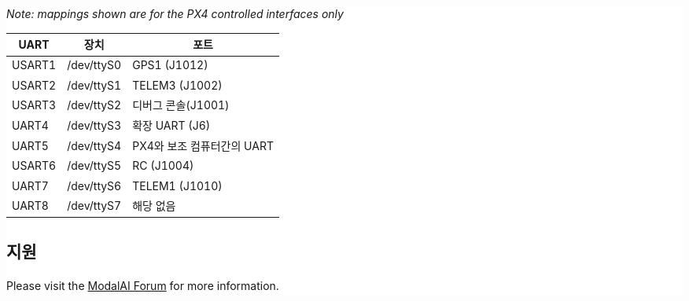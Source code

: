 _Note: mappings shown are for the PX4 controlled interfaces only_

| UART   | 장치         | 포트                 |
| ------ | ---------- | ------------------ |
| USART1 | /dev/ttyS0 | GPS1 (J1012)       |
| USART2 | /dev/ttyS1 | TELEM3 (J1002)     |
| USART3 | /dev/ttyS2 | 디버그 콘솔(J1001)      |
| UART4  | /dev/ttyS3 | 확장 UART (J6)       |
| UART5  | /dev/ttyS4 | PX4와 보조 컴퓨터간의 UART |
| USART6 | /dev/ttyS5 | RC (J1004)         |
| UART7  | /dev/ttyS6 | TELEM1 (J1010)     |
| UART8  | /dev/ttyS7 | 해당 없음              |



## 지원

Please visit the [ModalAI Forum](https://forum.modalai.com/category/8/voxl-flight) for more information.

[stm32f765ii]: https://www.st.com/en/microcontrollers-microprocessors/stm32f765ii.html
[px4]: https://github.com/PX4/PX4-Autopilot/tree/release/1.15/boards/modalai/fc-v1
[icm-20602]: https://www.invensense.com/products/motion-tracking/6-axis/icm-20602/
[bmi088]: https://www.bosch-sensortec.com/bst/products/all_products/bmi088_1
[bmp388]: https://www.bosch-sensortec.com/products/environmental-sensors/pressure-sensors/bmp388/
[a71ch]: https://www.nxp.com/products/security-and-authentication/authentication/plug-and-trust-the-fast-easy-way-to-deploy-secure-iot-connections:A71CH
